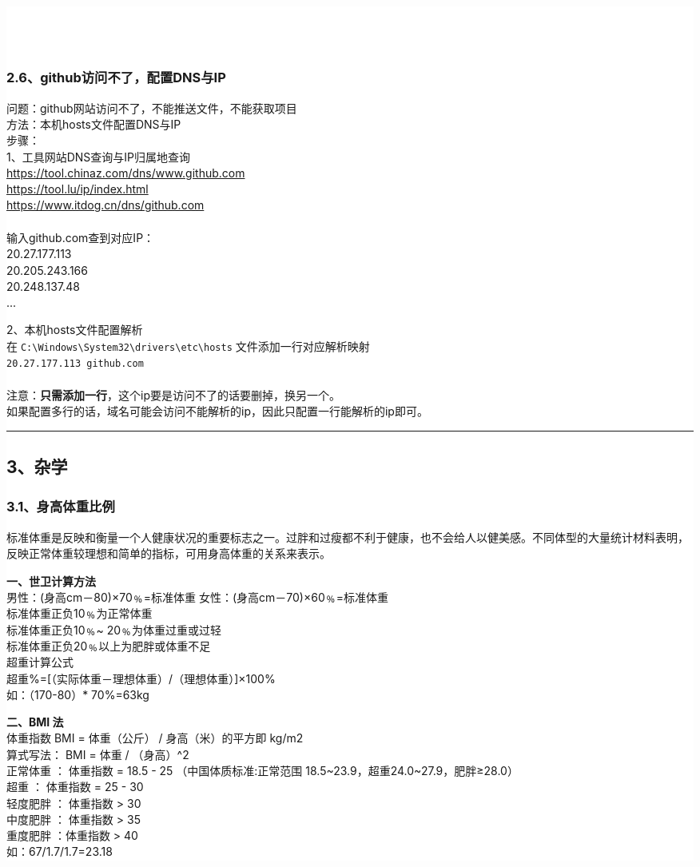 ```sh



```

<br/>

### 2.6、github访问不了，配置DNS与IP


问题：github网站访问不了，不能推送文件，不能获取项目						<br/>
方法：本机hosts文件配置DNS与IP                                              <br/>
步骤：                                                                      <br/>
1、工具网站DNS查询与IP归属地查询                                            <br/>
https://tool.chinaz.com/dns/www.github.com                                  <br/>
https://tool.lu/ip/index.html                                               <br/>
https://www.itdog.cn/dns/github.com                                         <br/>
                                                                            <br/>
输入github.com查到对应IP：                                                  <br/>
20.27.177.113                                                               <br/>
20.205.243.166                                                              <br/>
20.248.137.48                                                               <br/>
...                                                                         <br/>
 
2、本机hosts文件配置解析                                                    <br/>
在 `C:\Windows\System32\drivers\etc\hosts` 文件添加一行对应解析映射         <br/>
`20.27.177.113 github.com`                                                  <br/>
                                                                            <br/>
注意：**只需添加一行**，这个ip要是访问不了的话要删掉，换另一个。            <br/>
如果配置多行的话，域名可能会访问不能解析的ip，因此只配置一行能解析的ip即可。<br/>




---

## 3、杂学

### 3.1、身高体重比例


标准体重是反映和衡量一个人健康状况的重要标志之一。过胖和过瘦都不利于健康，也不会给人以健美感。不同体型的大量统计材料表明，反映正常体重较理想和简单的指标，可用身高体重的关系来表示。

**一、世卫计算方法** <br/>
男性：(身高cm－80)×70﹪=标准体重 女性：(身高cm－70)×60﹪=标准体重 <br/>
标准体重正负10﹪为正常体重 <br/>
标准体重正负10﹪~ 20﹪为体重过重或过轻 <br/>
标准体重正负20﹪以上为肥胖或体重不足 <br/>
超重计算公式 <br/>
超重%=[（实际体重－理想体重）/（理想体重）]×100% <br/>
如：（170-80）* 70%=63kg

**二、BMI 法** <br/>
体重指数 BMI = 体重（公斤） / 身高（米）的平方即 kg/m2 <br/>
算式写法： BMI = 体重 / （身高）^2 <br/>
正常体重 ： 体重指数 = 18.5 - 25 （中国体质标准:正常范围 18.5~23.9，超重24.0~27.9，肥胖≥28.0） <br/>
超重 ： 体重指数 = 25 - 30 <br/>
轻度肥胖 ： 体重指数 > 30 <br/>
中度肥胖 ： 体重指数 > 35 <br/>
重度肥胖 ：体重指数 > 40 <br/>
如：67/1.7/1.7=23.18
